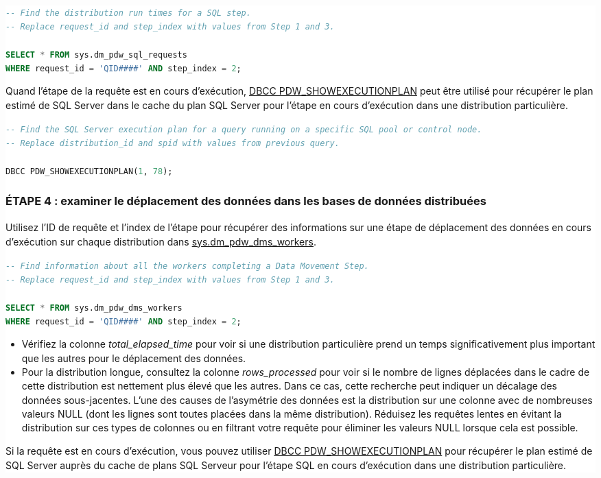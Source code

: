 ```sql
-- Find the distribution run times for a SQL step.
-- Replace request_id and step_index with values from Step 1 and 3.

SELECT * FROM sys.dm_pdw_sql_requests
WHERE request_id = 'QID####' AND step_index = 2;
```

Quand l’étape de la requête est en cours d’exécution, [DBCC PDW_SHOWEXECUTIONPLAN](/sql/t-sql/database-console-commands/dbcc-pdw-showexecutionplan-transact-sql?toc=/azure/synapse-analytics/sql-data-warehouse/toc.json&bc=/azure/synapse-analytics/sql-data-warehouse/breadcrumb/toc.json&view=azure-sqldw-latest) peut être utilisé pour récupérer le plan estimé de SQL Server dans le cache du plan SQL Server pour l’étape en cours d’exécution dans une distribution particulière.

```sql
-- Find the SQL Server execution plan for a query running on a specific SQL pool or control node.
-- Replace distribution_id and spid with values from previous query.

DBCC PDW_SHOWEXECUTIONPLAN(1, 78);
```

### <a name="step-4-investigate-data-movement-on-the-distributed-databases"></a>ÉTAPE 4 : examiner le déplacement des données dans les bases de données distribuées

Utilisez l’ID de requête et l’index de l’étape pour récupérer des informations sur une étape de déplacement des données en cours d’exécution sur chaque distribution dans [sys.dm_pdw_dms_workers](/sql/relational-databases/system-dynamic-management-views/sys-dm-pdw-dms-workers-transact-sql?toc=/azure/synapse-analytics/sql-data-warehouse/toc.json&bc=/azure/synapse-analytics/sql-data-warehouse/breadcrumb/toc.json&view=azure-sqldw-latest).

```sql
-- Find information about all the workers completing a Data Movement Step.
-- Replace request_id and step_index with values from Step 1 and 3.

SELECT * FROM sys.dm_pdw_dms_workers
WHERE request_id = 'QID####' AND step_index = 2;
```

* Vérifiez la colonne *total_elapsed_time* pour voir si une distribution particulière prend un temps significativement plus important que les autres pour le déplacement des données.
* Pour la distribution longue, consultez la colonne *rows_processed* pour voir si le nombre de lignes déplacées dans le cadre de cette distribution est nettement plus élevé que les autres. Dans ce cas, cette recherche peut indiquer un décalage des données sous-jacentes. L’une des causes de l’asymétrie des données est la distribution sur une colonne avec de nombreuses valeurs NULL (dont les lignes sont toutes placées dans la même distribution). Réduisez les requêtes lentes en évitant la distribution sur ces types de colonnes ou en filtrant votre requête pour éliminer les valeurs NULL lorsque cela est possible. 

Si la requête est en cours d’exécution, vous pouvez utiliser [DBCC PDW_SHOWEXECUTIONPLAN](/sql/t-sql/database-console-commands/dbcc-pdw-showexecutionplan-transact-sql?toc=/azure/synapse-analytics/sql-data-warehouse/toc.json&bc=/azure/synapse-analytics/sql-data-warehouse/breadcrumb/toc.json&view=azure-sqldw-latest) pour récupérer le plan estimé de SQL Server auprès du cache de plans SQL Serveur pour l’étape SQL en cours d’exécution dans une distribution particulière.
